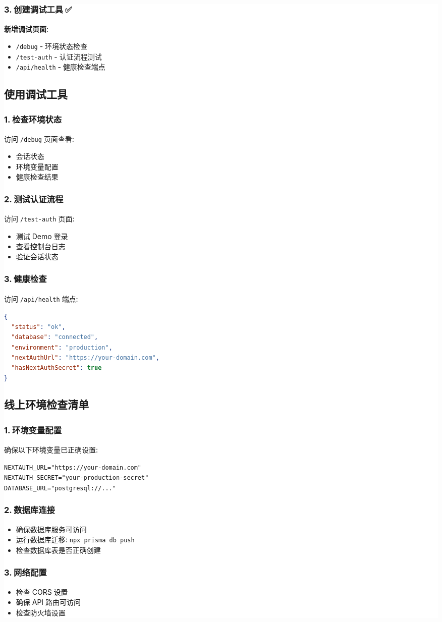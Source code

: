 ### 3. 创建调试工具 ✅

**新增调试页面**:
- `/debug` - 环境状态检查
- `/test-auth` - 认证流程测试
- `/api/health` - 健康检查端点

## 使用调试工具

### 1. 检查环境状态
访问 `/debug` 页面查看:
- 会话状态
- 环境变量配置
- 健康检查结果

### 2. 测试认证流程
访问 `/test-auth` 页面:
- 测试 Demo 登录
- 查看控制台日志
- 验证会话状态

### 3. 健康检查
访问 `/api/health` 端点:
```json
{
  "status": "ok",
  "database": "connected",
  "environment": "production",
  "nextAuthUrl": "https://your-domain.com",
  "hasNextAuthSecret": true
}
```

## 线上环境检查清单

### 1. 环境变量配置
确保以下环境变量已正确设置:
```env
NEXTAUTH_URL="https://your-domain.com"
NEXTAUTH_SECRET="your-production-secret"
DATABASE_URL="postgresql://..."
```

### 2. 数据库连接
- 确保数据库服务可访问
- 运行数据库迁移: `npx prisma db push`
- 检查数据库表是否正确创建

### 3. 网络配置
- 检查 CORS 设置
- 确保 API 路由可访问
- 检查防火墙设置

